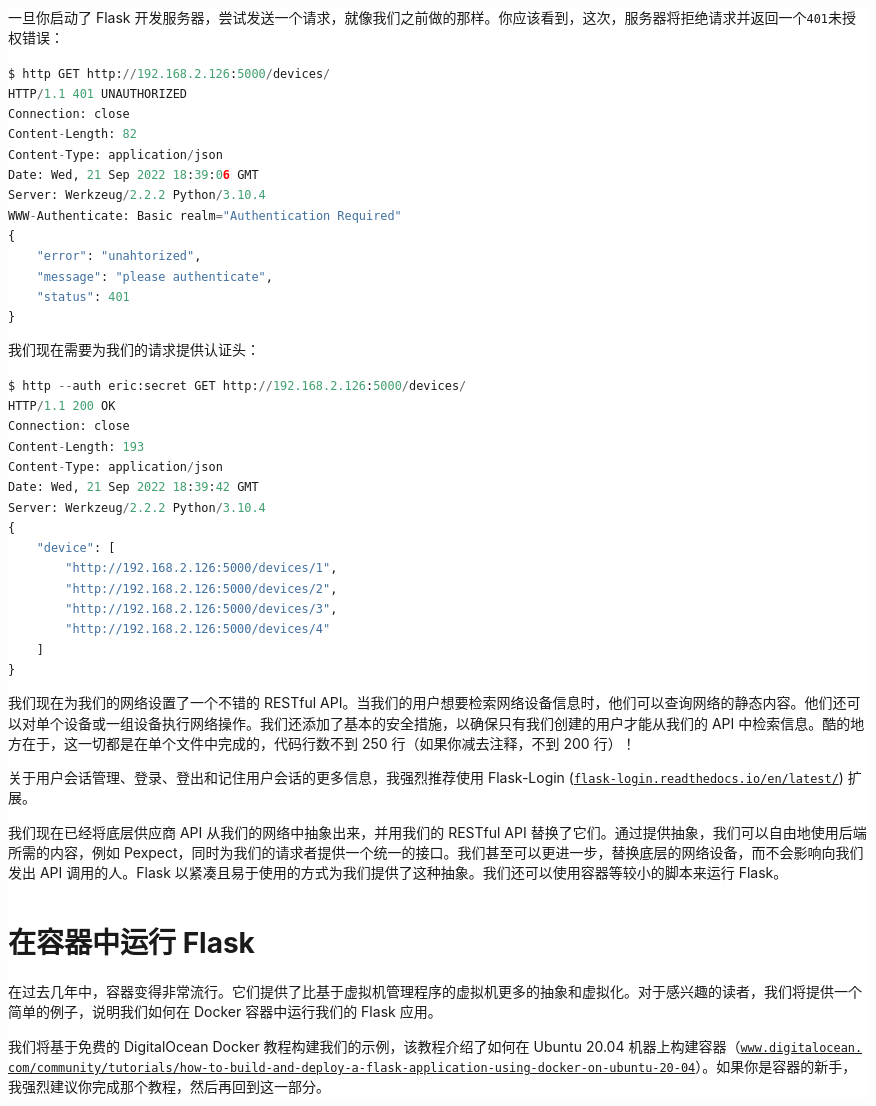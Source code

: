 一旦你启动了 Flask 开发服务器，尝试发送一个请求，就像我们之前做的那样。你应该看到，这次，服务器将拒绝请求并返回一个`401`未授权错误：

```py
$ http GET http://192.168.2.126:5000/devices/
HTTP/1.1 401 UNAUTHORIZED
Connection: close
Content-Length: 82
Content-Type: application/json
Date: Wed, 21 Sep 2022 18:39:06 GMT
Server: Werkzeug/2.2.2 Python/3.10.4
WWW-Authenticate: Basic realm="Authentication Required"
{
    "error": "unahtorized",
    "message": "please authenticate",
    "status": 401
} 
```

我们现在需要为我们的请求提供认证头：

```py
$ http --auth eric:secret GET http://192.168.2.126:5000/devices/
HTTP/1.1 200 OK
Connection: close
Content-Length: 193
Content-Type: application/json
Date: Wed, 21 Sep 2022 18:39:42 GMT
Server: Werkzeug/2.2.2 Python/3.10.4
{
    "device": [
        "http://192.168.2.126:5000/devices/1",
        "http://192.168.2.126:5000/devices/2",
        "http://192.168.2.126:5000/devices/3",
        "http://192.168.2.126:5000/devices/4"
    ]
} 
```

我们现在为我们的网络设置了一个不错的 RESTful API。当我们的用户想要检索网络设备信息时，他们可以查询网络的静态内容。他们还可以对单个设备或一组设备执行网络操作。我们还添加了基本的安全措施，以确保只有我们创建的用户才能从我们的 API 中检索信息。酷的地方在于，这一切都是在单个文件中完成的，代码行数不到 250 行（如果你减去注释，不到 200 行）！

关于用户会话管理、登录、登出和记住用户会话的更多信息，我强烈推荐使用 Flask-Login ([`flask-login.readthedocs.io/en/latest/`](https://flask-login.readthedocs.io/en/latest/)) 扩展。

我们现在已经将底层供应商 API 从我们的网络中抽象出来，并用我们的 RESTful API 替换了它们。通过提供抽象，我们可以自由地使用后端所需的内容，例如 Pexpect，同时为我们的请求者提供一个统一的接口。我们甚至可以更进一步，替换底层的网络设备，而不会影响向我们发出 API 调用的人。Flask 以紧凑且易于使用的方式为我们提供了这种抽象。我们还可以使用容器等较小的脚本来运行 Flask。

# 在容器中运行 Flask

在过去几年中，容器变得非常流行。它们提供了比基于虚拟机管理程序的虚拟机更多的抽象和虚拟化。对于感兴趣的读者，我们将提供一个简单的例子，说明我们如何在 Docker 容器中运行我们的 Flask 应用。

我们将基于免费的 DigitalOcean Docker 教程构建我们的示例，该教程介绍了如何在 Ubuntu 20.04 机器上构建容器（[`www.digitalocean.com/community/tutorials/how-to-build-and-deploy-a-flask-application-using-docker-on-ubuntu-20-04`](https://www.digitalocean.com/community/tutorials/how-to-build-and-deploy-a-flask-application-using-docker-on-ubuntu-20-04)）。如果你是容器的新手，我强烈建议你完成那个教程，然后再回到这一部分。
